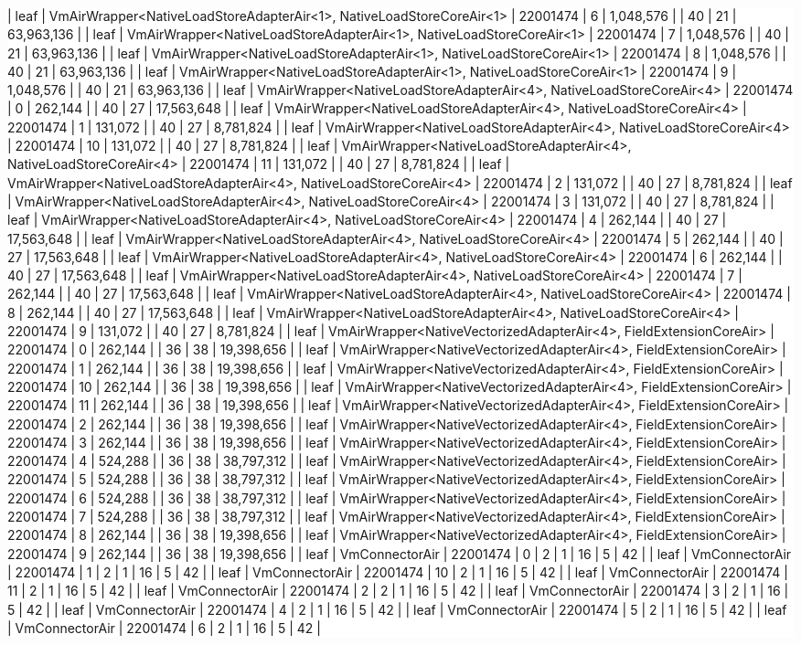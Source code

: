| leaf | VmAirWrapper<NativeLoadStoreAdapterAir<1>, NativeLoadStoreCoreAir<1> | 22001474 | 6 | 1,048,576 |  | 40 | 21 | 63,963,136 | 
| leaf | VmAirWrapper<NativeLoadStoreAdapterAir<1>, NativeLoadStoreCoreAir<1> | 22001474 | 7 | 1,048,576 |  | 40 | 21 | 63,963,136 | 
| leaf | VmAirWrapper<NativeLoadStoreAdapterAir<1>, NativeLoadStoreCoreAir<1> | 22001474 | 8 | 1,048,576 |  | 40 | 21 | 63,963,136 | 
| leaf | VmAirWrapper<NativeLoadStoreAdapterAir<1>, NativeLoadStoreCoreAir<1> | 22001474 | 9 | 1,048,576 |  | 40 | 21 | 63,963,136 | 
| leaf | VmAirWrapper<NativeLoadStoreAdapterAir<4>, NativeLoadStoreCoreAir<4> | 22001474 | 0 | 262,144 |  | 40 | 27 | 17,563,648 | 
| leaf | VmAirWrapper<NativeLoadStoreAdapterAir<4>, NativeLoadStoreCoreAir<4> | 22001474 | 1 | 131,072 |  | 40 | 27 | 8,781,824 | 
| leaf | VmAirWrapper<NativeLoadStoreAdapterAir<4>, NativeLoadStoreCoreAir<4> | 22001474 | 10 | 131,072 |  | 40 | 27 | 8,781,824 | 
| leaf | VmAirWrapper<NativeLoadStoreAdapterAir<4>, NativeLoadStoreCoreAir<4> | 22001474 | 11 | 131,072 |  | 40 | 27 | 8,781,824 | 
| leaf | VmAirWrapper<NativeLoadStoreAdapterAir<4>, NativeLoadStoreCoreAir<4> | 22001474 | 2 | 131,072 |  | 40 | 27 | 8,781,824 | 
| leaf | VmAirWrapper<NativeLoadStoreAdapterAir<4>, NativeLoadStoreCoreAir<4> | 22001474 | 3 | 131,072 |  | 40 | 27 | 8,781,824 | 
| leaf | VmAirWrapper<NativeLoadStoreAdapterAir<4>, NativeLoadStoreCoreAir<4> | 22001474 | 4 | 262,144 |  | 40 | 27 | 17,563,648 | 
| leaf | VmAirWrapper<NativeLoadStoreAdapterAir<4>, NativeLoadStoreCoreAir<4> | 22001474 | 5 | 262,144 |  | 40 | 27 | 17,563,648 | 
| leaf | VmAirWrapper<NativeLoadStoreAdapterAir<4>, NativeLoadStoreCoreAir<4> | 22001474 | 6 | 262,144 |  | 40 | 27 | 17,563,648 | 
| leaf | VmAirWrapper<NativeLoadStoreAdapterAir<4>, NativeLoadStoreCoreAir<4> | 22001474 | 7 | 262,144 |  | 40 | 27 | 17,563,648 | 
| leaf | VmAirWrapper<NativeLoadStoreAdapterAir<4>, NativeLoadStoreCoreAir<4> | 22001474 | 8 | 262,144 |  | 40 | 27 | 17,563,648 | 
| leaf | VmAirWrapper<NativeLoadStoreAdapterAir<4>, NativeLoadStoreCoreAir<4> | 22001474 | 9 | 131,072 |  | 40 | 27 | 8,781,824 | 
| leaf | VmAirWrapper<NativeVectorizedAdapterAir<4>, FieldExtensionCoreAir> | 22001474 | 0 | 262,144 |  | 36 | 38 | 19,398,656 | 
| leaf | VmAirWrapper<NativeVectorizedAdapterAir<4>, FieldExtensionCoreAir> | 22001474 | 1 | 262,144 |  | 36 | 38 | 19,398,656 | 
| leaf | VmAirWrapper<NativeVectorizedAdapterAir<4>, FieldExtensionCoreAir> | 22001474 | 10 | 262,144 |  | 36 | 38 | 19,398,656 | 
| leaf | VmAirWrapper<NativeVectorizedAdapterAir<4>, FieldExtensionCoreAir> | 22001474 | 11 | 262,144 |  | 36 | 38 | 19,398,656 | 
| leaf | VmAirWrapper<NativeVectorizedAdapterAir<4>, FieldExtensionCoreAir> | 22001474 | 2 | 262,144 |  | 36 | 38 | 19,398,656 | 
| leaf | VmAirWrapper<NativeVectorizedAdapterAir<4>, FieldExtensionCoreAir> | 22001474 | 3 | 262,144 |  | 36 | 38 | 19,398,656 | 
| leaf | VmAirWrapper<NativeVectorizedAdapterAir<4>, FieldExtensionCoreAir> | 22001474 | 4 | 524,288 |  | 36 | 38 | 38,797,312 | 
| leaf | VmAirWrapper<NativeVectorizedAdapterAir<4>, FieldExtensionCoreAir> | 22001474 | 5 | 524,288 |  | 36 | 38 | 38,797,312 | 
| leaf | VmAirWrapper<NativeVectorizedAdapterAir<4>, FieldExtensionCoreAir> | 22001474 | 6 | 524,288 |  | 36 | 38 | 38,797,312 | 
| leaf | VmAirWrapper<NativeVectorizedAdapterAir<4>, FieldExtensionCoreAir> | 22001474 | 7 | 524,288 |  | 36 | 38 | 38,797,312 | 
| leaf | VmAirWrapper<NativeVectorizedAdapterAir<4>, FieldExtensionCoreAir> | 22001474 | 8 | 262,144 |  | 36 | 38 | 19,398,656 | 
| leaf | VmAirWrapper<NativeVectorizedAdapterAir<4>, FieldExtensionCoreAir> | 22001474 | 9 | 262,144 |  | 36 | 38 | 19,398,656 | 
| leaf | VmConnectorAir | 22001474 | 0 | 2 | 1 | 16 | 5 | 42 | 
| leaf | VmConnectorAir | 22001474 | 1 | 2 | 1 | 16 | 5 | 42 | 
| leaf | VmConnectorAir | 22001474 | 10 | 2 | 1 | 16 | 5 | 42 | 
| leaf | VmConnectorAir | 22001474 | 11 | 2 | 1 | 16 | 5 | 42 | 
| leaf | VmConnectorAir | 22001474 | 2 | 2 | 1 | 16 | 5 | 42 | 
| leaf | VmConnectorAir | 22001474 | 3 | 2 | 1 | 16 | 5 | 42 | 
| leaf | VmConnectorAir | 22001474 | 4 | 2 | 1 | 16 | 5 | 42 | 
| leaf | VmConnectorAir | 22001474 | 5 | 2 | 1 | 16 | 5 | 42 | 
| leaf | VmConnectorAir | 22001474 | 6 | 2 | 1 | 16 | 5 | 42 | 